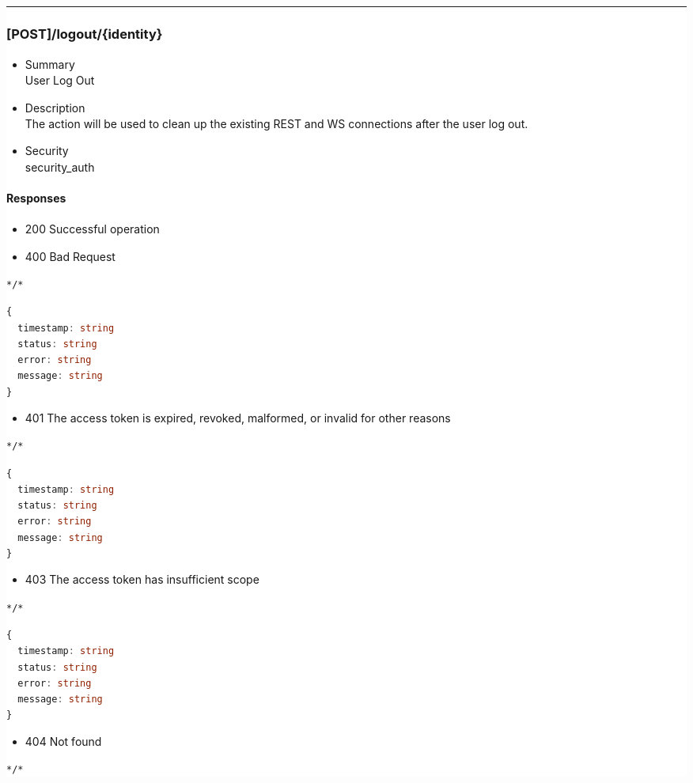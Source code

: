 ***

### [POST]/logout/{identity}

- Summary  
User Log Out

- Description  
The action will be used to clean up the existing REST and WS connections after the user log out.

- Security  
security_auth  

#### Responses

- 200 Successful operation

- 400 Bad Request

`*/*`

```ts
{
  timestamp: string
  status: string
  error: string
  message: string
}
```

- 401 The access token is expired, revoked, malformed, or invalid for other reasons

`*/*`

```ts
{
  timestamp: string
  status: string
  error: string
  message: string
}
```

- 403 The access token has insufficient scope

`*/*`

```ts
{
  timestamp: string
  status: string
  error: string
  message: string
}
```

- 404 Not found

`*/*`
